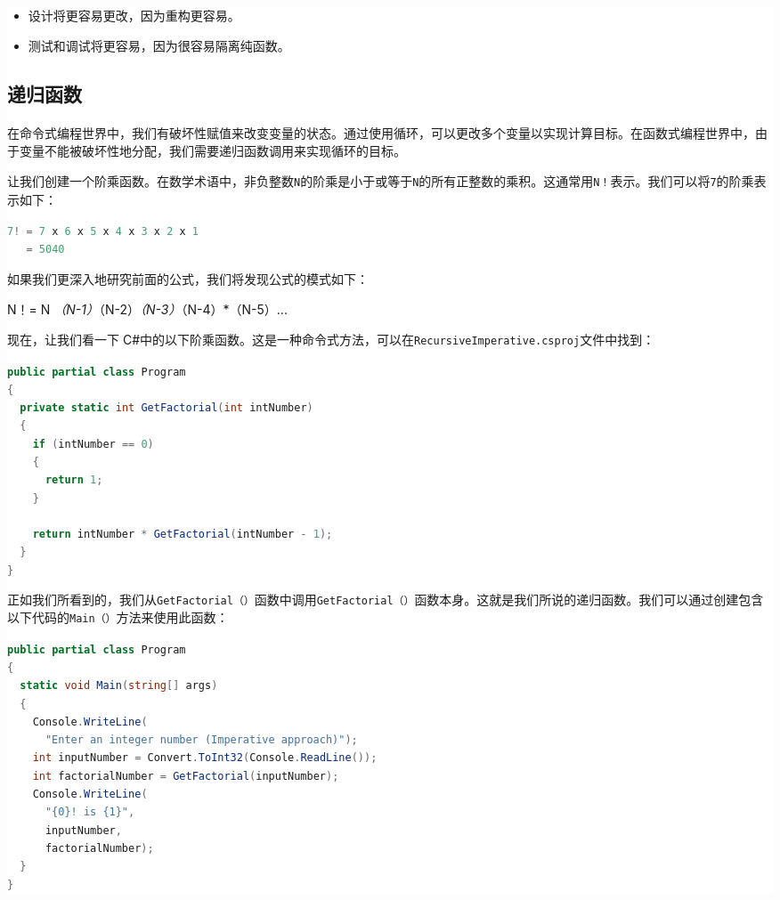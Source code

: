 +   设计将更容易更改，因为重构更容易。

+   测试和调试将更容易，因为很容易隔离纯函数。

## 递归函数

在命令式编程世界中，我们有破坏性赋值来改变变量的状态。通过使用循环，可以更改多个变量以实现计算目标。在函数式编程世界中，由于变量不能被破坏性地分配，我们需要递归函数调用来实现循环的目标。

让我们创建一个阶乘函数。在数学术语中，非负整数`N`的阶乘是小于或等于`N`的所有正整数的乘积。这通常用`N！`表示。我们可以将`7`的阶乘表示如下：

```cs
7! = 7 x 6 x 5 x 4 x 3 x 2 x 1 
   = 5040 

```

如果我们更深入地研究前面的公式，我们将发现公式的模式如下：

N！= N *（N-1）*（N-2）*（N-3）*（N-4）*（N-5）...

现在，让我们看一下 C#中的以下阶乘函数。这是一种命令式方法，可以在`RecursiveImperative.csproj`文件中找到：

```cs
public partial class Program 
{ 
  private static int GetFactorial(int intNumber) 
  { 
    if (intNumber == 0) 
    { 
      return 1; 
    } 

    return intNumber * GetFactorial(intNumber - 1); 
  } 
} 

```

正如我们所看到的，我们从`GetFactorial（）`函数中调用`GetFactorial（）`函数本身。这就是我们所说的递归函数。我们可以通过创建包含以下代码的`Main（）`方法来使用此函数：

```cs
public partial class Program 
{ 
  static void Main(string[] args) 
  { 
    Console.WriteLine( 
      "Enter an integer number (Imperative approach)"); 
    int inputNumber = Convert.ToInt32(Console.ReadLine()); 
    int factorialNumber = GetFactorial(inputNumber); 
    Console.WriteLine( 
      "{0}! is {1}", 
      inputNumber, 
      factorialNumber); 
  } 
} 

```
